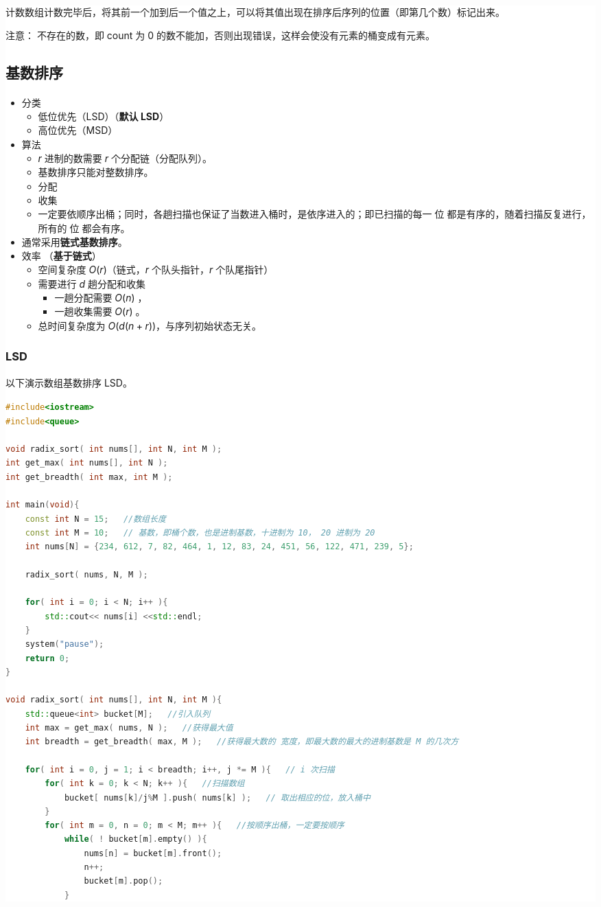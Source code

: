 计数数组计数完毕后，将其前一个加到后一个值之上，可以将其值出现在排序后序列的位置（即第几个数）标记出来。

注意：
不存在的数，即 count 为 0 的数不能加，否则出现错误，这样会使没有元素的桶变成有元素。

## 基数排序

- 分类
	- 低位优先（LSD）（**默认 LSD**）
	- 高位优先（MSD）
- 算法
	- $r$ 进制的数需要 $r$ 个分配链（分配队列）。
	- 基数排序只能对整数排序。
	- 分配
	- 收集
	- 一定要依顺序出桶；同时，各趟扫描也保证了当数进入桶时，是依序进入的；即已扫描的每一 位 都是有序的，随着扫描反复进行，所有的 位 都会有序。
- 通常采用**链式基数排序**。
- 效率 （**基于链式**）
	- 空间复杂度 $O(r)$（链式，$r$ 个队头指针，$r$ 个队尾指针）
	- 需要进行 $d$ 趟分配和收集
		- 一趟分配需要 $O(n)$ ，
		- 一趟收集需要 $O(r)$ 。
	- 总时间复杂度为 $O(d(n+r))$，与序列初始状态无关。

### LSD

以下演示数组基数排序 LSD。

```c++
#include<iostream>
#include<queue>

void radix_sort( int nums[], int N, int M );
int get_max( int nums[], int N );
int get_breadth( int max, int M );

int main(void){
    const int N = 15;   //数组长度
    const int M = 10;   // 基数，即桶个数，也是进制基数，十进制为 10， 20 进制为 20
    int nums[N] = {234, 612, 7, 82, 464, 1, 12, 83, 24, 451, 56, 122, 471, 239, 5};
    
    radix_sort( nums, N, M );
    
    for( int i = 0; i < N; i++ ){
        std::cout<< nums[i] <<std::endl;
    }
    system("pause");
    return 0;
}

void radix_sort( int nums[], int N, int M ){
    std::queue<int> bucket[M];   //引入队列
    int max = get_max( nums, N );   //获得最大值
    int breadth = get_breadth( max, M );   //获得最大数的 宽度，即最大数的最大的进制基数是 M 的几次方

    for( int i = 0, j = 1; i < breadth; i++, j *= M ){   // i 次扫描
        for( int k = 0; k < N; k++ ){   //扫描数组
            bucket[ nums[k]/j%M ].push( nums[k] );   // 取出相应的位，放入桶中
        }
        for( int m = 0, n = 0; m < M; m++ ){   //按顺序出桶，一定要按顺序
            while( ! bucket[m].empty() ){
                nums[n] = bucket[m].front();
                n++;
                bucket[m].pop();
            }
```